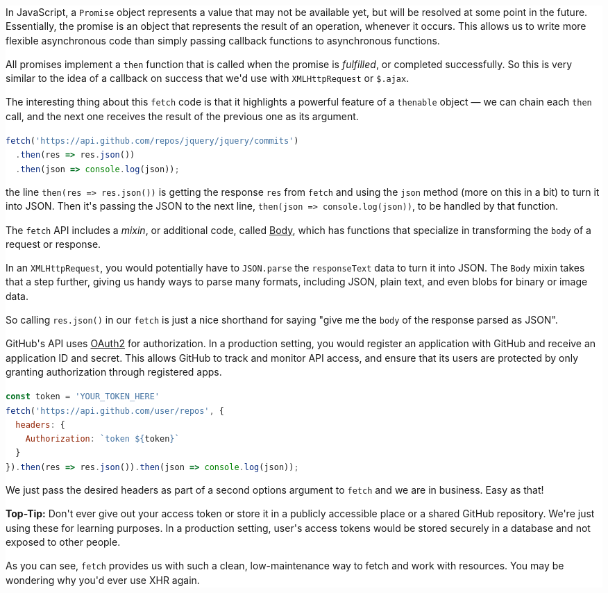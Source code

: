 In JavaScript, a `Promise` object represents a value that may not be available yet, but will be resolved at some point in the future. Essentially, the promise is an object that represents the result of an operation, whenever it occurs. This allows us to write more flexible asynchronous code than simply passing callback functions to asynchronous functions.

All promises implement a `then` function that is called when the promise is *fulfilled*, or completed successfully. So this is very similar to the idea of a callback on success that we'd use with `XMLHttpRequest` or `$.ajax`.

The interesting thing about this `fetch` code is that it highlights a powerful feature of a `thenable` object — we can chain each `then` call, and the next one receives the result of the previous one as its argument.

```js
fetch('https://api.github.com/repos/jquery/jquery/commits')
  .then(res => res.json())
  .then(json => console.log(json));
```

the line `then(res => res.json())` is getting the response `res` from `fetch` and using the `json` method (more on this in a bit) to turn it into JSON. Then it's passing the JSON to the next line, `then(json => console.log(json))`, to be handled by that function.

The `fetch` API includes a *mixin*, or additional code, called [Body](https://developer.mozilla.org/en-US/docs/Web/API/Fetch_API/Using_Fetch#Body), which has functions that specialize in transforming the `body` of a request or response.

In an `XMLHttpRequest`, you would potentially have to `JSON.parse` the `responseText` data to turn it into JSON. The `Body` mixin takes that a step further, giving us handy ways to parse many formats, including JSON, plain text, and even blobs for binary or image data.

So calling `res.json()` in our `fetch` is just a nice shorthand for saying "give me the `body` of the response parsed as JSON".

GitHub's API uses [OAuth2](https://developer.github.com/v3/oauth/) for authorization. In a production setting, you would register an application with GitHub and receive an application ID and secret. This allows GitHub to track and monitor API access, and ensure that its users are protected by only granting authorization through registered apps.

```js
const token = 'YOUR_TOKEN_HERE'
fetch('https://api.github.com/user/repos', {
  headers: {
    Authorization: `token ${token}`
  }
}).then(res => res.json()).then(json => console.log(json));
```

We just pass the desired headers as part of a second options argument to `fetch` and we are in business. Easy as that!


**Top-Tip:** Don't ever give out your access token or store it in a publicly accessible place or a shared GitHub repository. We're just using these for learning purposes. In a production setting, user's access tokens would be stored securely in a database and not exposed to other people.

As you can see, `fetch` provides us with such a clean, low-maintenance way to fetch and work with resources. You may be wondering why you'd ever use XHR again.

